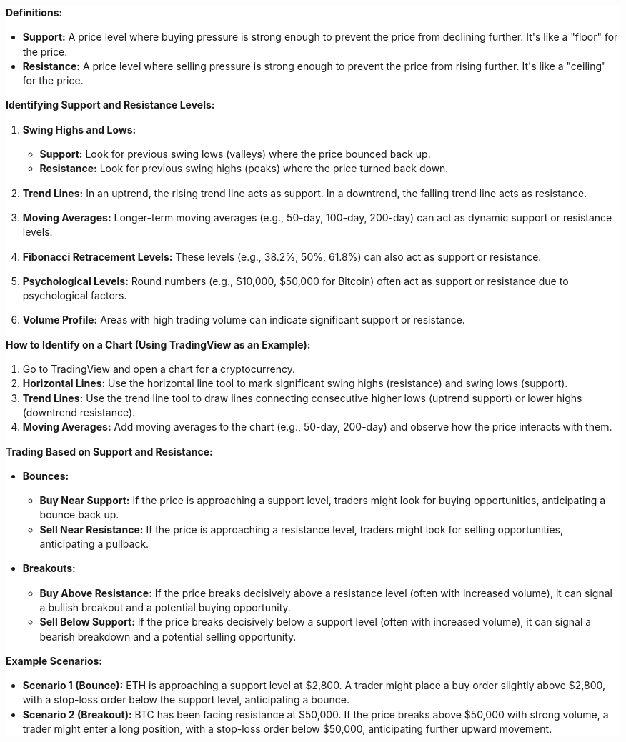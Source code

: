 **Definitions:**

*   **Support:** A price level where buying pressure is strong enough to prevent the price from declining further. It's like a "floor" for the price.
*   **Resistance:** A price level where selling pressure is strong enough to prevent the price from rising further. It's like a "ceiling" for the price.

**Identifying Support and Resistance Levels:**

1. **Swing Highs and Lows:**
    *   **Support:** Look for previous swing lows (valleys) where the price bounced back up.
    *   **Resistance:** Look for previous swing highs (peaks) where the price turned back down.

2. **Trend Lines:** In an uptrend, the rising trend line acts as support. In a downtrend, the falling trend line acts as resistance.

3. **Moving Averages:**  Longer-term moving averages (e.g., 50-day, 100-day, 200-day) can act as dynamic support or resistance levels.

4. **Fibonacci Retracement Levels:** These levels (e.g., 38.2%, 50%, 61.8%) can also act as support or resistance.

5. **Psychological Levels:** Round numbers (e.g., $10,000, $50,000 for Bitcoin) often act as support or resistance due to psychological factors.

6. **Volume Profile:** Areas with high trading volume can indicate significant support or resistance.

**How to Identify on a Chart (Using TradingView as an Example):**

1. Go to TradingView and open a chart for a cryptocurrency.
2. **Horizontal Lines:** Use the horizontal line tool to mark significant swing highs (resistance) and swing lows (support).
3. **Trend Lines:** Use the trend line tool to draw lines connecting consecutive higher lows (uptrend support) or lower highs (downtrend resistance).
4. **Moving Averages:** Add moving averages to the chart (e.g., 50-day, 200-day) and observe how the price interacts with them.

**Trading Based on Support and Resistance:**

*   **Bounces:**
    *   **Buy Near Support:**  If the price is approaching a support level, traders might look for buying opportunities, anticipating a bounce back up.
    *   **Sell Near Resistance:** If the price is approaching a resistance level, traders might look for selling opportunities, anticipating a pullback.

*   **Breakouts:**
    *   **Buy Above Resistance:** If the price breaks decisively above a resistance level (often with increased volume), it can signal a bullish breakout and a potential buying opportunity.
    *   **Sell Below Support:** If the price breaks decisively below a support level (often with increased volume), it can signal a bearish breakdown and a potential selling opportunity.

**Example Scenarios:**

*   **Scenario 1 (Bounce):** ETH is approaching a support level at $2,800. A trader might place a buy order slightly above $2,800, with a stop-loss order below the support level, anticipating a bounce.
*   **Scenario 2 (Breakout):** BTC has been facing resistance at $50,000. If the price breaks above $50,000 with strong volume, a trader might enter a long position, with a stop-loss order below $50,000, anticipating further upward movement.
